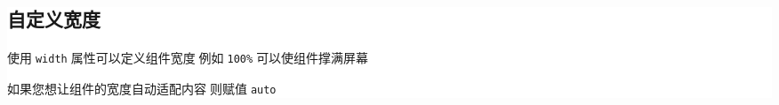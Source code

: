 </template>

<template v-slot:stylus>

  ```stylus
    <style scoped lang="stylus">
      .vs-button
        margin 10px
      i
        margin 2px
        font-size 1.2rem
        transform-origin center
        &.b-r
          transform rotate(90deg)
        &.t-r
          transform rotate(0deg)
        &.t-l
          transform rotate(-90deg)
        &.b-l
          transform rotate(-180deg)
    </style>
  ```

</template>

</card>

<card>

## 自定义宽度 <Badge text="New"/>

使用 `width` 属性可以定义组件宽度 例如 `100%` 可以使组件撑满屏幕

如果您想让组件的宽度自动适配内容 则赋值 `auto`

<template v-slot:example>
  <notification-allWidth />
</template>

<template v-slot:template>

  ```html
    <template>
      <div class="center">
        <vs-button shadow icon @click="openNotification(null, '')">
          <i class='bx bx-border-bottom' ></i>
        </vs-button>
        <vs-button flat icon @click="openNotification('top-center', 'primary', 'auto')">
          <i class='bx bx-border-radius b-r'></i>
        </vs-button>
      </div>
    </template>
  ```

</template>

<template v-slot:script>
